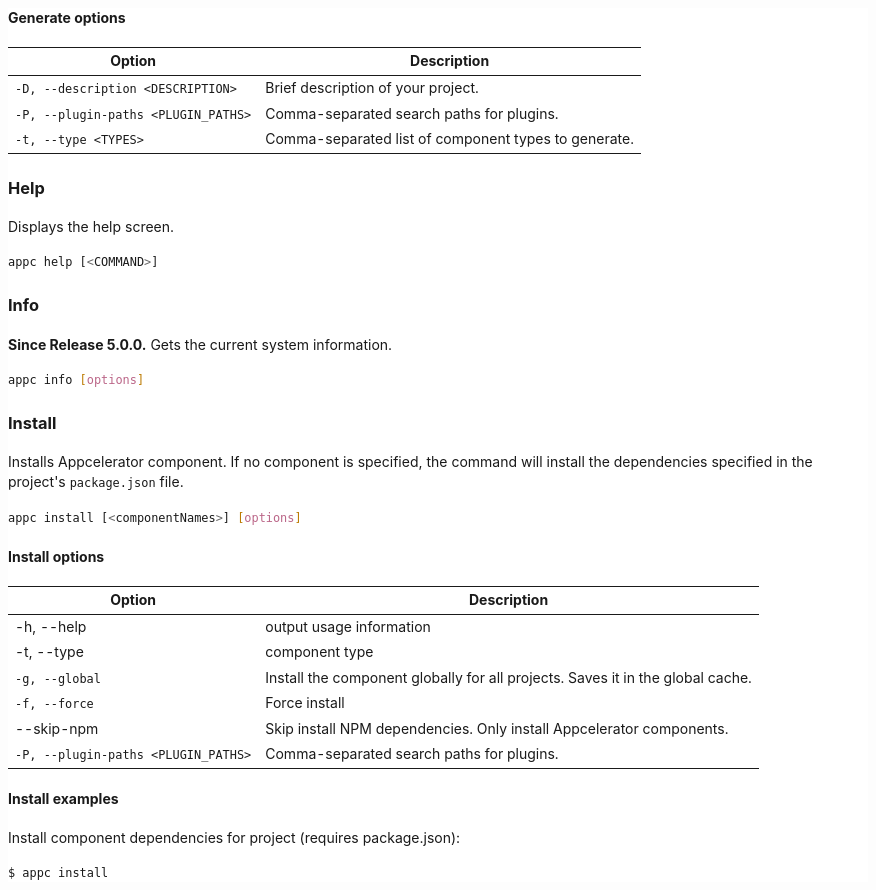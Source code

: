 #### Generate options

| Option | Description |
| --- | --- |
| `-D, --description <DESCRIPTION>` | Brief description of your project. |
| `-P, --plugin-paths <PLUGIN_PATHS>` | Comma-separated search paths for plugins. |
| `-t, --type <TYPES>` | Comma-separated list of component types to generate. |

### Help

Displays the help screen.

```bash
appc help [<COMMAND>]
```

### Info

**Since Release 5.0.0.** Gets the current system information.

```bash
appc info [options]
```

### Install

Installs Appcelerator component. If no component is specified, the command will install the dependencies specified in the project's `package.json` file.

```bash
appc install [<componentNames>] [options]
```

#### Install options

| Option | Description |
| --- | --- |
| \-h, --help | output usage information |
| \-t, --type <type> | component type |
| `-g, --global` | Install the component globally for all projects. Saves it in the global cache. |
| `-f, --force` | Force install |
| \--skip-npm | Skip install NPM dependencies. Only install Appcelerator components. |
| `-P, --plugin-paths <PLUGIN_PATHS>` | Comma-separated search paths for plugins. |

#### Install examples

Install component dependencies for project (requires package.json):

```bash
$ appc install
```
